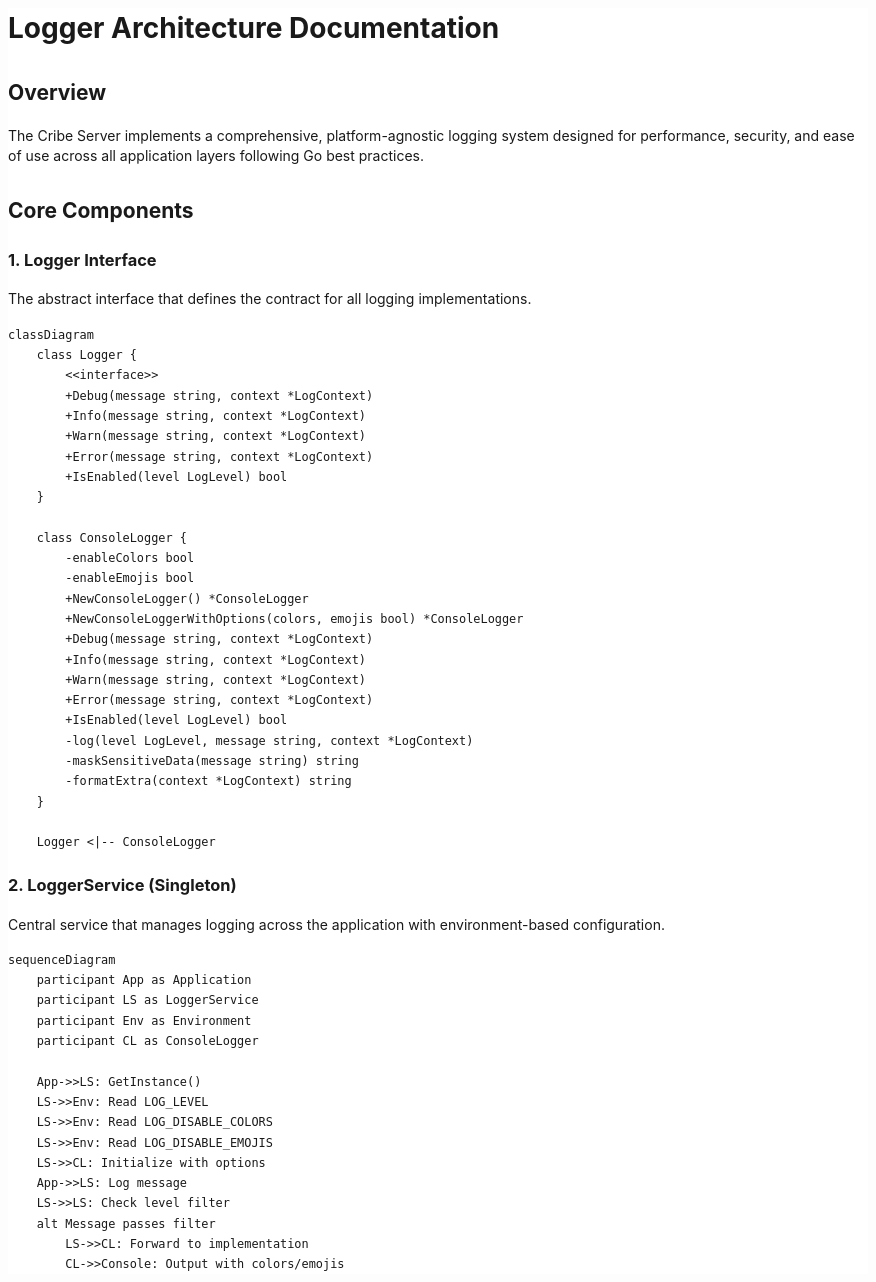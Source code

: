 # Logger Architecture Documentation

## Overview

The Cribe Server implements a comprehensive, platform-agnostic logging system designed for performance, security, and ease of use across all application layers following Go best practices.

## Core Components

### 1. Logger Interface

The abstract interface that defines the contract for all logging implementations.

```mermaid
classDiagram
    class Logger {
        <<interface>>
        +Debug(message string, context *LogContext)
        +Info(message string, context *LogContext)
        +Warn(message string, context *LogContext)
        +Error(message string, context *LogContext)
        +IsEnabled(level LogLevel) bool
    }

    class ConsoleLogger {
        -enableColors bool
        -enableEmojis bool
        +NewConsoleLogger() *ConsoleLogger
        +NewConsoleLoggerWithOptions(colors, emojis bool) *ConsoleLogger
        +Debug(message string, context *LogContext)
        +Info(message string, context *LogContext)
        +Warn(message string, context *LogContext)
        +Error(message string, context *LogContext)
        +IsEnabled(level LogLevel) bool
        -log(level LogLevel, message string, context *LogContext)
        -maskSensitiveData(message string) string
        -formatExtra(context *LogContext) string
    }

    Logger <|-- ConsoleLogger
```

### 2. LoggerService (Singleton)

Central service that manages logging across the application with environment-based configuration.

```mermaid
sequenceDiagram
    participant App as Application
    participant LS as LoggerService
    participant Env as Environment
    participant CL as ConsoleLogger

    App->>LS: GetInstance()
    LS->>Env: Read LOG_LEVEL
    LS->>Env: Read LOG_DISABLE_COLORS
    LS->>Env: Read LOG_DISABLE_EMOJIS
    LS->>CL: Initialize with options
    App->>LS: Log message
    LS->>LS: Check level filter
    alt Message passes filter
        LS->>CL: Forward to implementation
        CL->>Console: Output with colors/emojis
```